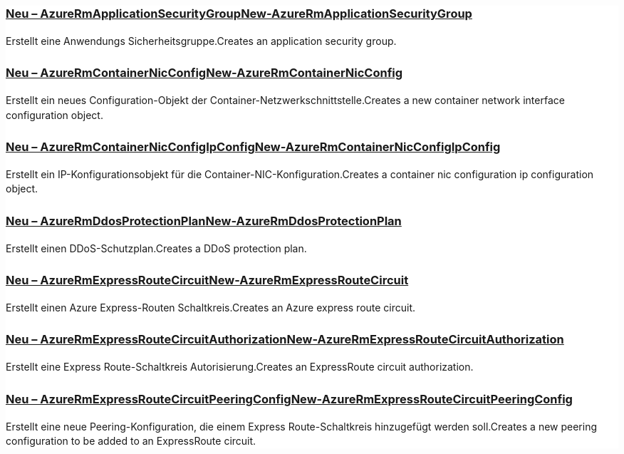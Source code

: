 ### [<span data-ttu-id="a0fed-427">Neu – AzureRmApplicationSecurityGroup</span><span class="sxs-lookup"><span data-stu-id="a0fed-427">New-AzureRmApplicationSecurityGroup</span></span>](New-AzureRmApplicationSecurityGroup.md)
<span data-ttu-id="a0fed-428">Erstellt eine Anwendungs Sicherheitsgruppe.</span><span class="sxs-lookup"><span data-stu-id="a0fed-428">Creates an application security group.</span></span>

### [<span data-ttu-id="a0fed-429">Neu – AzureRmContainerNicConfig</span><span class="sxs-lookup"><span data-stu-id="a0fed-429">New-AzureRmContainerNicConfig</span></span>](New-AzureRmContainerNicConfig.md)
<span data-ttu-id="a0fed-430">Erstellt ein neues Configuration-Objekt der Container-Netzwerkschnittstelle.</span><span class="sxs-lookup"><span data-stu-id="a0fed-430">Creates a new container network interface configuration object.</span></span>

### [<span data-ttu-id="a0fed-431">Neu – AzureRmContainerNicConfigIpConfig</span><span class="sxs-lookup"><span data-stu-id="a0fed-431">New-AzureRmContainerNicConfigIpConfig</span></span>](New-AzureRmContainerNicConfigIpConfig.md)
<span data-ttu-id="a0fed-432">Erstellt ein IP-Konfigurationsobjekt für die Container-NIC-Konfiguration.</span><span class="sxs-lookup"><span data-stu-id="a0fed-432">Creates a container nic configuration ip configuration object.</span></span>

### [<span data-ttu-id="a0fed-433">Neu – AzureRmDdosProtectionPlan</span><span class="sxs-lookup"><span data-stu-id="a0fed-433">New-AzureRmDdosProtectionPlan</span></span>](New-AzureRmDdosProtectionPlan.md)
<span data-ttu-id="a0fed-434">Erstellt einen DDoS-Schutzplan.</span><span class="sxs-lookup"><span data-stu-id="a0fed-434">Creates a DDoS protection plan.</span></span>

### [<span data-ttu-id="a0fed-435">Neu – AzureRmExpressRouteCircuit</span><span class="sxs-lookup"><span data-stu-id="a0fed-435">New-AzureRmExpressRouteCircuit</span></span>](New-AzureRmExpressRouteCircuit.md)
<span data-ttu-id="a0fed-436">Erstellt einen Azure Express-Routen Schaltkreis.</span><span class="sxs-lookup"><span data-stu-id="a0fed-436">Creates an Azure express route circuit.</span></span>

### [<span data-ttu-id="a0fed-437">Neu – AzureRmExpressRouteCircuitAuthorization</span><span class="sxs-lookup"><span data-stu-id="a0fed-437">New-AzureRmExpressRouteCircuitAuthorization</span></span>](New-AzureRmExpressRouteCircuitAuthorization.md)
<span data-ttu-id="a0fed-438">Erstellt eine Express Route-Schaltkreis Autorisierung.</span><span class="sxs-lookup"><span data-stu-id="a0fed-438">Creates an ExpressRoute circuit authorization.</span></span>

### [<span data-ttu-id="a0fed-439">Neu – AzureRmExpressRouteCircuitPeeringConfig</span><span class="sxs-lookup"><span data-stu-id="a0fed-439">New-AzureRmExpressRouteCircuitPeeringConfig</span></span>](New-AzureRmExpressRouteCircuitPeeringConfig.md)
<span data-ttu-id="a0fed-440">Erstellt eine neue Peering-Konfiguration, die einem Express Route-Schaltkreis hinzugefügt werden soll.</span><span class="sxs-lookup"><span data-stu-id="a0fed-440">Creates a new peering configuration to be added to an ExpressRoute circuit.</span></span>
